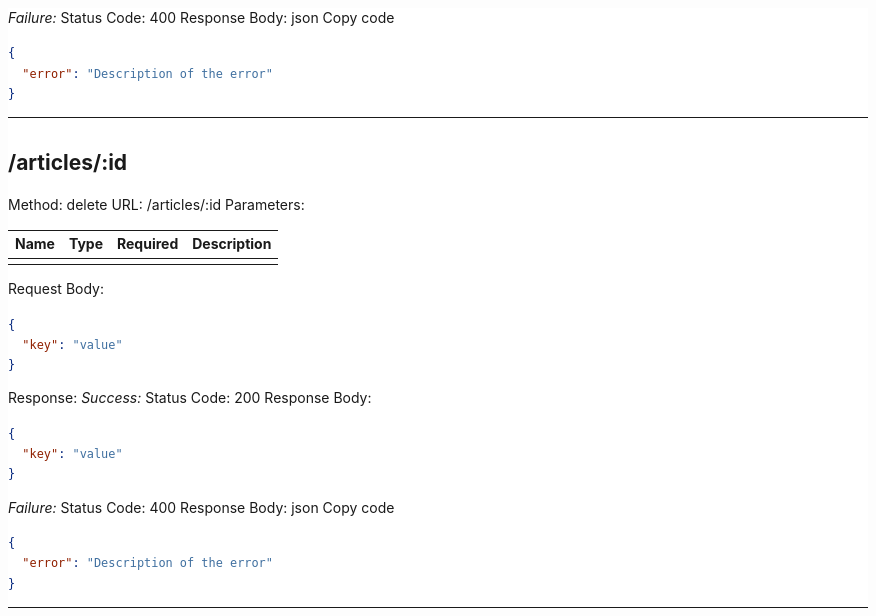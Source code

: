 _Failure:_
Status Code: 400
Response Body:
json
Copy code

```json
{
  "error": "Description of the error"
}
```

---

## /articles/:id

Method: delete
URL: /articles/:id
Parameters:

| Name | Type | Required | Description |
| ---- | ---- | -------- | ----------- |
|      |      |          |             |

Request Body:

```json
{
  "key": "value"
}
```

Response:
_Success:_
Status Code: 200
Response Body:

```json
{
  "key": "value"
}
```

_Failure:_
Status Code: 400
Response Body:
json
Copy code

```json
{
  "error": "Description of the error"
}
```

---
